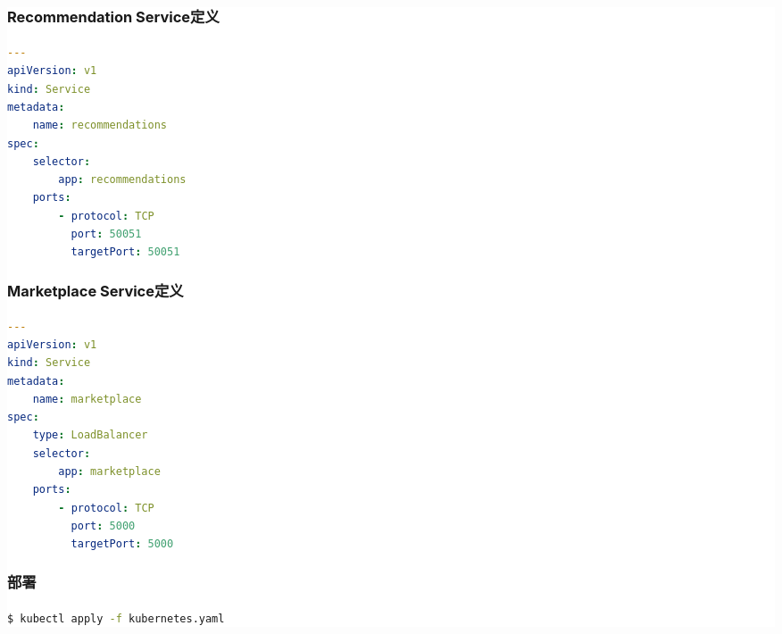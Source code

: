 ### Recommendation Service定义

```yaml
---
apiVersion: v1
kind: Service
metadata:
    name: recommendations
spec:
    selector:
        app: recommendations
    ports:
        - protocol: TCP
          port: 50051
          targetPort: 50051
```

### Marketplace Service定义

```yaml
---
apiVersion: v1
kind: Service
metadata:
    name: marketplace
spec:
    type: LoadBalancer
    selector:
        app: marketplace
    ports:
        - protocol: TCP
          port: 5000
          targetPort: 5000
```

### 部署

```bash
$ kubectl apply -f kubernetes.yaml
```